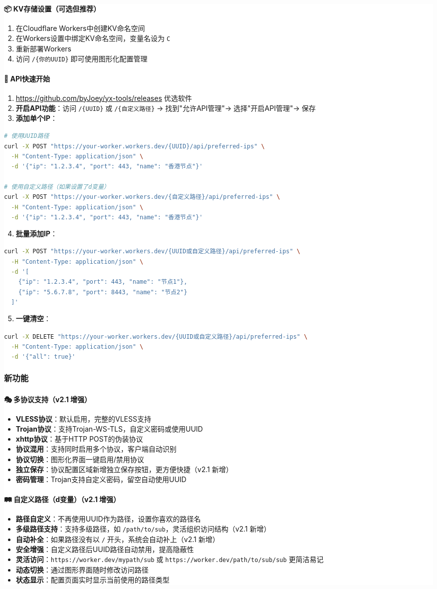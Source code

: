 #### 📦 KV存储设置（可选但推荐）
1. 在Cloudflare Workers中创建KV命名空间
2. 在Workers设置中绑定KV命名空间，变量名设为 `C`
3. 重新部署Workers
4. 访问 `/{你的UUID}` 即可使用图形化配置管理

#### 🔑 API快速开始
1. https://github.com/byJoey/yx-tools/releases 优选软件
2. **开启API功能**：访问 `/{UUID}` 或 `/{自定义路径}` → 找到"允许API管理"→ 选择"开启API管理"→ 保存
3. **添加单个IP**：
```bash
# 使用UUID路径
curl -X POST "https://your-worker.workers.dev/{UUID}/api/preferred-ips" \
  -H "Content-Type: application/json" \
  -d '{"ip": "1.2.3.4", "port": 443, "name": "香港节点"}'

# 使用自定义路径（如果设置了d变量）
curl -X POST "https://your-worker.workers.dev/{自定义路径}/api/preferred-ips" \
  -H "Content-Type: application/json" \
  -d '{"ip": "1.2.3.4", "port": 443, "name": "香港节点"}'
```
4. **批量添加IP**：
```bash
curl -X POST "https://your-worker.workers.dev/{UUID或自定义路径}/api/preferred-ips" \
  -H "Content-Type: application/json" \
  -d '[
    {"ip": "1.2.3.4", "port": 443, "name": "节点1"},
    {"ip": "5.6.7.8", "port": 8443, "name": "节点2"}
  ]'
```
5. **一键清空**：
```bash
curl -X DELETE "https://your-worker.workers.dev/{UUID或自定义路径}/api/preferred-ips" \
  -H "Content-Type: application/json" \
  -d '{"all": true}'
```

###  新功能

#### 🎭 多协议支持（v2.1 增强）
- **VLESS协议**：默认启用，完整的VLESS支持
- **Trojan协议**：支持Trojan-WS-TLS，自定义密码或使用UUID
- **xhttp协议**：基于HTTP POST的伪装协议
- **协议混用**：支持同时启用多个协议，客户端自动识别
- **协议切换**：图形化界面一键启用/禁用协议
- **独立保存**：协议配置区域新增独立保存按钮，更方便快捷（v2.1 新增）
- **密码管理**：Trojan支持自定义密码，留空自动使用UUID

#### 🛤️ 自定义路径（d变量）（v2.1 增强）
- **路径自定义**：不再使用UUID作为路径，设置你喜欢的路径名
- **多级路径支持**：支持多级路径，如 `/path/to/sub`，灵活组织访问结构（v2.1 新增）
- **自动补全**：如果路径没有以 `/` 开头，系统会自动补上（v2.1 新增）
- **安全增强**：自定义路径后UUID路径自动禁用，提高隐蔽性
- **灵活访问**：`https://worker.dev/mypath/sub` 或 `https://worker.dev/path/to/sub/sub` 更简洁易记
- **动态切换**：通过图形界面随时修改访问路径
- **状态显示**：配置页面实时显示当前使用的路径类型
